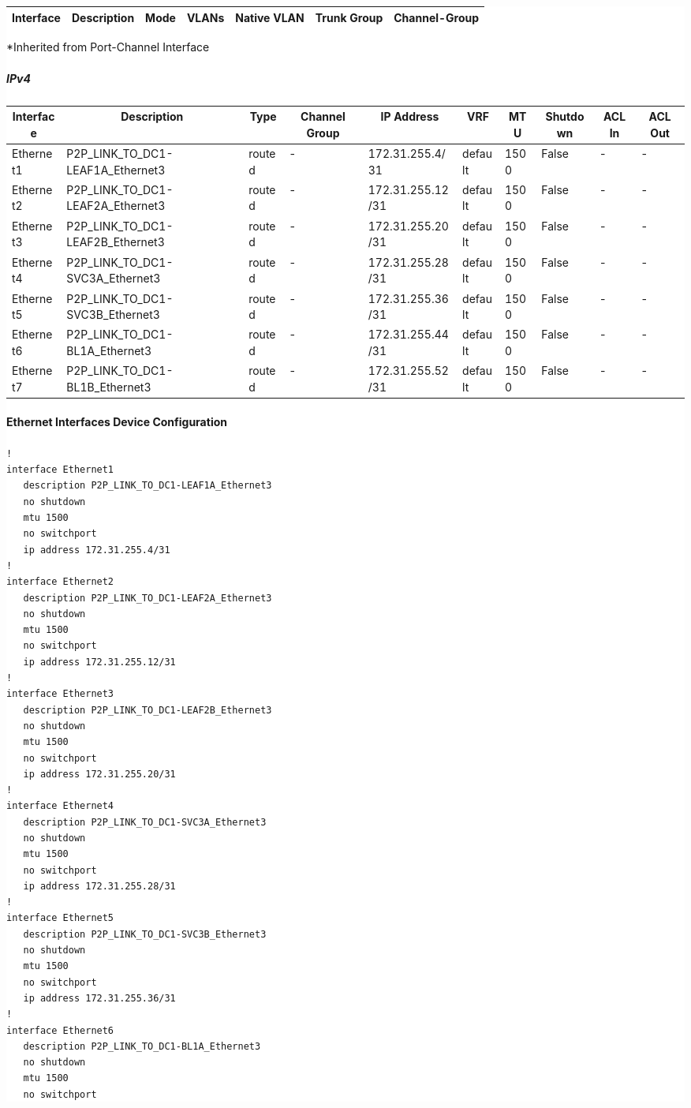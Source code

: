 | Interface | Description | Mode | VLANs | Native VLAN | Trunk Group | Channel-Group |
| --------- | ----------- | ---- | ----- | ----------- | ----------- | ------------- |

*Inherited from Port-Channel Interface

##### IPv4

| Interface | Description | Type | Channel Group | IP Address | VRF |  MTU | Shutdown | ACL In | ACL Out |
| --------- | ----------- | -----| ------------- | ---------- | ----| ---- | -------- | ------ | ------- |
| Ethernet1 | P2P_LINK_TO_DC1-LEAF1A_Ethernet3 | routed | - | 172.31.255.4/31 | default | 1500 | False | - | - |
| Ethernet2 | P2P_LINK_TO_DC1-LEAF2A_Ethernet3 | routed | - | 172.31.255.12/31 | default | 1500 | False | - | - |
| Ethernet3 | P2P_LINK_TO_DC1-LEAF2B_Ethernet3 | routed | - | 172.31.255.20/31 | default | 1500 | False | - | - |
| Ethernet4 | P2P_LINK_TO_DC1-SVC3A_Ethernet3 | routed | - | 172.31.255.28/31 | default | 1500 | False | - | - |
| Ethernet5 | P2P_LINK_TO_DC1-SVC3B_Ethernet3 | routed | - | 172.31.255.36/31 | default | 1500 | False | - | - |
| Ethernet6 | P2P_LINK_TO_DC1-BL1A_Ethernet3 | routed | - | 172.31.255.44/31 | default | 1500 | False | - | - |
| Ethernet7 | P2P_LINK_TO_DC1-BL1B_Ethernet3 | routed | - | 172.31.255.52/31 | default | 1500 | False | - | - |

#### Ethernet Interfaces Device Configuration

```eos
!
interface Ethernet1
   description P2P_LINK_TO_DC1-LEAF1A_Ethernet3
   no shutdown
   mtu 1500
   no switchport
   ip address 172.31.255.4/31
!
interface Ethernet2
   description P2P_LINK_TO_DC1-LEAF2A_Ethernet3
   no shutdown
   mtu 1500
   no switchport
   ip address 172.31.255.12/31
!
interface Ethernet3
   description P2P_LINK_TO_DC1-LEAF2B_Ethernet3
   no shutdown
   mtu 1500
   no switchport
   ip address 172.31.255.20/31
!
interface Ethernet4
   description P2P_LINK_TO_DC1-SVC3A_Ethernet3
   no shutdown
   mtu 1500
   no switchport
   ip address 172.31.255.28/31
!
interface Ethernet5
   description P2P_LINK_TO_DC1-SVC3B_Ethernet3
   no shutdown
   mtu 1500
   no switchport
   ip address 172.31.255.36/31
!
interface Ethernet6
   description P2P_LINK_TO_DC1-BL1A_Ethernet3
   no shutdown
   mtu 1500
   no switchport
```